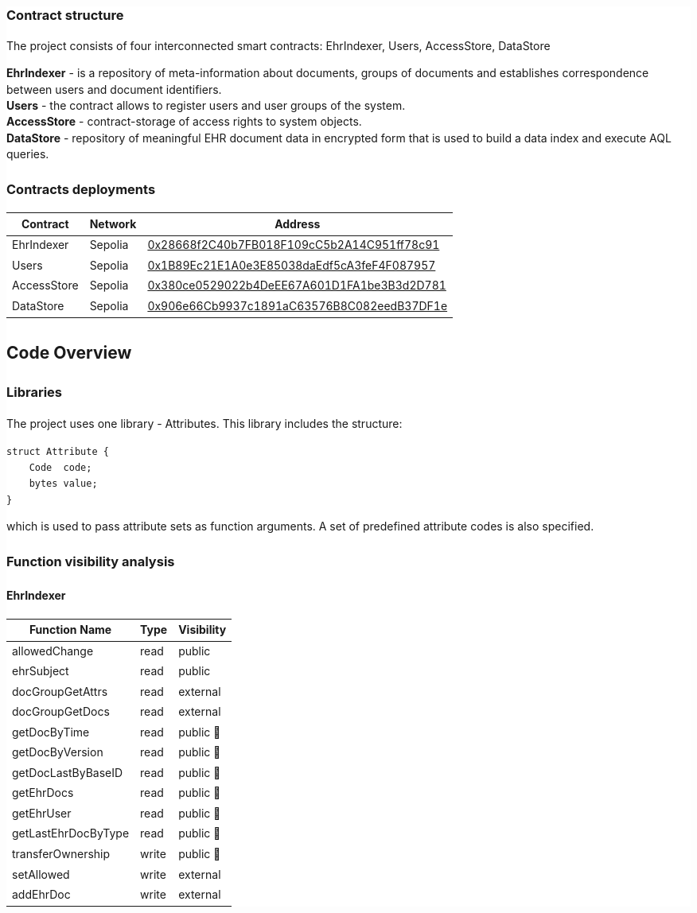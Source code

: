 ### Contract structure
The project consists of four interconnected smart contracts: EhrIndexer, Users, AccessStore, DataStore

<b>EhrIndexer</b> - is a repository of meta-information about documents, groups of documents and establishes correspondence between users and document identifiers.  
<b>Users</b> - the contract allows to register users and user groups of the system.  
<b>AccessStore</b> - contract-storage of access rights to system objects.  
<b>DataStore</b> - repository of meaningful EHR document data in encrypted form that is used to build a data index and execute AQL queries.  

### Contracts deployments
| Contract              | Network     | Address                                                                                                                            |
|-----------------------|-------------|------------------------------------------------------------------------------------------------------------------------------------|
| EhrIndexer            | Sepolia     | [0x28668f2C40b7FB018F109cC5b2A14C951ff78c91](https://sepolia.etherscan.io/address/0x28668f2C40b7FB018F109cC5b2A14C951ff78c91#code) |
| Users                 | Sepolia     | [0x1B89Ec21E1A0e3E85038daEdf5cA3feF4F087957](https://sepolia.etherscan.io/address/0x1B89Ec21E1A0e3E85038daEdf5cA3feF4F087957#code) |
| AccessStore           | Sepolia     | [0x380ce0529022b4DeEE67A601D1FA1be3B3d2D781](https://sepolia.etherscan.io/address/0x380ce0529022b4DeEE67A601D1FA1be3B3d2D781#code) |
| DataStore             | Sepolia     | [0x906e66Cb9937c1891aC63576B8C082eedB37DF1e](https://sepolia.etherscan.io/address/0x906e66Cb9937c1891aC63576B8C082eedB37DF1e#code) |

## Code Overview
### Libraries
The project uses one library - Attributes. This library includes the structure:

```
struct Attribute {
	Code  code;
	bytes value;
}
```  
which is used to pass attribute sets as function arguments. A set of predefined attribute codes is also specified.  

### Function visibility analysis
#### EhrIndexer
| Function Name                  | Type     | Visibility     |
|--------------------------------|----------|----------------|
| allowedChange                  | read     | public         |
| ehrSubject                     | read     | public         |
| docGroupGetAttrs               | read     | external       |
| docGroupGetDocs                | read     | external       |
| getDocByTime                   | read     | public 🔴      |
| getDocByVersion                | read     | public 🔴      |
| getDocLastByBaseID             | read     | public 🔴      |
| getEhrDocs                     | read     | public 🔴      |
| getEhrUser                     | read     | public 🔴      |
| getLastEhrDocByType            | read     | public 🔴      |
| transferOwnership              | write    | public 🔴      |
| setAllowed                     | write    | external       |
| addEhrDoc                      | write    | external       |